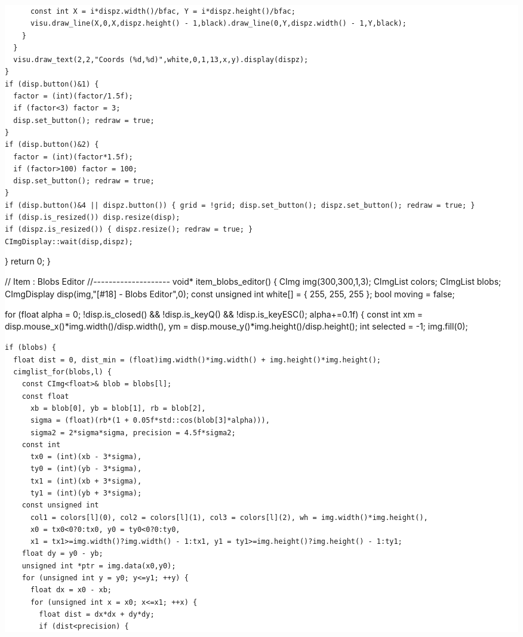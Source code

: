           const int X = i*dispz.width()/bfac, Y = i*dispz.height()/bfac;
          visu.draw_line(X,0,X,dispz.height() - 1,black).draw_line(0,Y,dispz.width() - 1,Y,black);
        }
      }
      visu.draw_text(2,2,"Coords (%d,%d)",white,0,1,13,x,y).display(dispz);
    }
    if (disp.button()&1) {
      factor = (int)(factor/1.5f);
      if (factor<3) factor = 3;
      disp.set_button(); redraw = true;
    }
    if (disp.button()&2) {
      factor = (int)(factor*1.5f);
      if (factor>100) factor = 100;
      disp.set_button(); redraw = true;
    }
    if (disp.button()&4 || dispz.button()) { grid = !grid; disp.set_button(); dispz.set_button(); redraw = true; }
    if (disp.is_resized()) disp.resize(disp);
    if (dispz.is_resized()) { dispz.resize(); redraw = true; }
    CImgDisplay::wait(disp,dispz);
  }
  return 0;
}

// Item : Blobs Editor
//--------------------
void* item_blobs_editor() {
  CImg<unsigned int> img(300,300,1,3);
  CImgList<unsigned int> colors;
  CImgList<float> blobs;
  CImgDisplay disp(img,"[#18] - Blobs Editor",0);
  const unsigned int white[] = { 255, 255, 255 };
  bool moving = false;

  for (float alpha = 0; !disp.is_closed() && !disp.is_keyQ() && !disp.is_keyESC(); alpha+=0.1f) {
    const int xm = disp.mouse_x()*img.width()/disp.width(), ym = disp.mouse_y()*img.height()/disp.height();
    int selected = -1;
    img.fill(0);

    if (blobs) {
      float dist = 0, dist_min = (float)img.width()*img.width() + img.height()*img.height();
      cimglist_for(blobs,l) {
        const CImg<float>& blob = blobs[l];
        const float
          xb = blob[0], yb = blob[1], rb = blob[2],
          sigma = (float)(rb*(1 + 0.05f*std::cos(blob[3]*alpha))),
          sigma2 = 2*sigma*sigma, precision = 4.5f*sigma2;
        const int
          tx0 = (int)(xb - 3*sigma),
          ty0 = (int)(yb - 3*sigma),
          tx1 = (int)(xb + 3*sigma),
          ty1 = (int)(yb + 3*sigma);
        const unsigned int
          col1 = colors[l](0), col2 = colors[l](1), col3 = colors[l](2), wh = img.width()*img.height(),
          x0 = tx0<0?0:tx0, y0 = ty0<0?0:ty0,
          x1 = tx1>=img.width()?img.width() - 1:tx1, y1 = ty1>=img.height()?img.height() - 1:ty1;
        float dy = y0 - yb;
        unsigned int *ptr = img.data(x0,y0);
        for (unsigned int y = y0; y<=y1; ++y) {
          float dx = x0 - xb;
          for (unsigned int x = x0; x<=x1; ++x) {
            float dist = dx*dx + dy*dy;
            if (dist<precision) {
